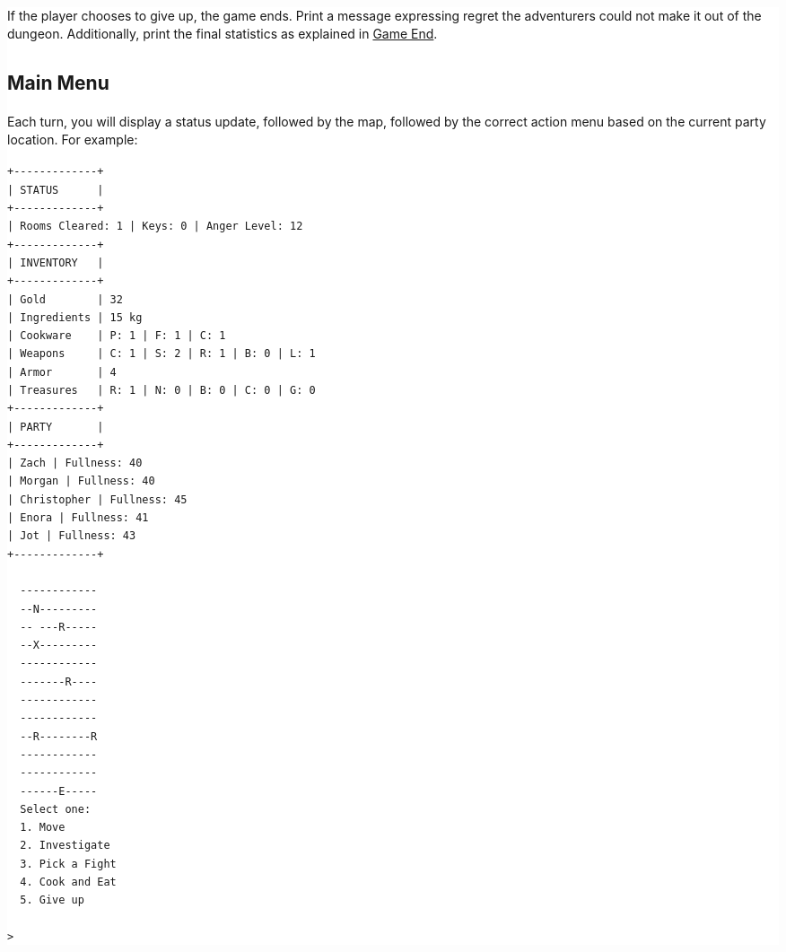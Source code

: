 If the player chooses to give up, the game ends. Print a message expressing regret the adventurers could not make it out of the dungeon. Additionally, print the final statistics as explained in [Game End](#game-end).

## Main Menu
Each turn, you will display a status update, followed by the map, followed by the correct action menu based on the current party location. 
For example:
```
+-------------+
| STATUS      |
+-------------+
| Rooms Cleared: 1 | Keys: 0 | Anger Level: 12
+-------------+
| INVENTORY   |
+-------------+
| Gold        | 32
| Ingredients | 15 kg
| Cookware    | P: 1 | F: 1 | C: 1
| Weapons     | C: 1 | S: 2 | R: 1 | B: 0 | L: 1
| Armor       | 4
| Treasures   | R: 1 | N: 0 | B: 0 | C: 0 | G: 0
+-------------+
| PARTY       |
+-------------+
| Zach | Fullness: 40
| Morgan | Fullness: 40
| Christopher | Fullness: 45
| Enora | Fullness: 41
| Jot | Fullness: 43
+-------------+

  ------------
  --N---------
  -- ---R-----
  --X---------
  ------------
  -------R----
  ------------
  ------------
  --R--------R
  ------------
  ------------
  ------E-----
  Select one:
  1. Move
  2. Investigate
  3. Pick a Fight
  4. Cook and Eat
  5. Give up

> 
```
